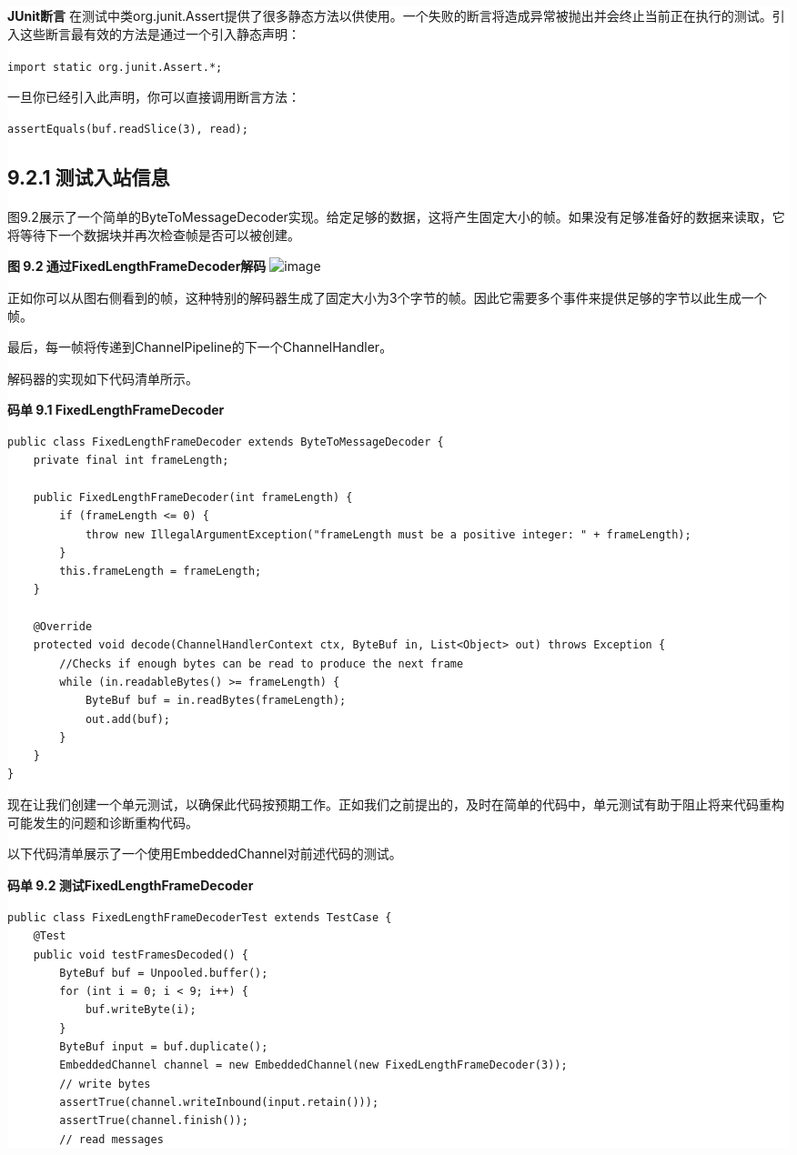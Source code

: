 **JUnit断言**
在测试中类org.junit.Assert提供了很多静态方法以供使用。一个失败的断言将造成异常被抛出并会终止当前正在执行的测试。引入这些断言最有效的方法是通过一个引入静态声明：

```
import static org.junit.Assert.*;
```
一旦你已经引入此声明，你可以直接调用断言方法：

```
assertEquals(buf.readSlice(3), read);
```
## 9.2.1 测试入站信息
图9.2展示了一个简单的ByteToMessageDecoder实现。给定足够的数据，这将产生固定大小的帧。如果没有足够准备好的数据来读取，它将等待下一个数据块并再次检查帧是否可以被创建。

**图 9.2 通过FixedLengthFrameDecoder解码**
![image](https://note.youdao.com/yws/api/personal/file/7C11B7F206B94705B15E354CFD937B0B?method=download&shareKey=5763db7306b27ebd77549bde462613a8)

正如你可以从图右侧看到的帧，这种特别的解码器生成了固定大小为3个字节的帧。因此它需要多个事件来提供足够的字节以此生成一个帧。

最后，每一帧将传递到ChannelPipeline的下一个ChannelHandler。

解码器的实现如下代码清单所示。

**码单 9.1 FixedLengthFrameDecoder**


```
public class FixedLengthFrameDecoder extends ByteToMessageDecoder {
	private final int frameLength;

	public FixedLengthFrameDecoder(int frameLength) {
		if (frameLength <= 0) {
			throw new IllegalArgumentException("frameLength must be a positive integer: " + frameLength);
		}
		this.frameLength = frameLength;
	}

	@Override
	protected void decode(ChannelHandlerContext ctx, ByteBuf in, List<Object> out) throws Exception {
		//Checks if enough bytes can be read to produce the next frame
		while (in.readableBytes() >= frameLength) {
			ByteBuf buf = in.readBytes(frameLength);
			out.add(buf);
		}
	}
}
```
现在让我们创建一个单元测试，以确保此代码按预期工作。正如我们之前提出的，及时在简单的代码中，单元测试有助于阻止将来代码重构可能发生的问题和诊断重构代码。

以下代码清单展示了一个使用EmbeddedChannel对前述代码的测试。

**码单 9.2 测试FixedLengthFrameDecoder**

```
public class FixedLengthFrameDecoderTest extends TestCase {
	@Test
	public void testFramesDecoded() {
		ByteBuf buf = Unpooled.buffer();
		for (int i = 0; i < 9; i++) {
			buf.writeByte(i);
		}
		ByteBuf input = buf.duplicate();
		EmbeddedChannel channel = new EmbeddedChannel(new FixedLengthFrameDecoder(3));
		// write bytes
		assertTrue(channel.writeInbound(input.retain()));
		assertTrue(channel.finish());
		// read messages
```